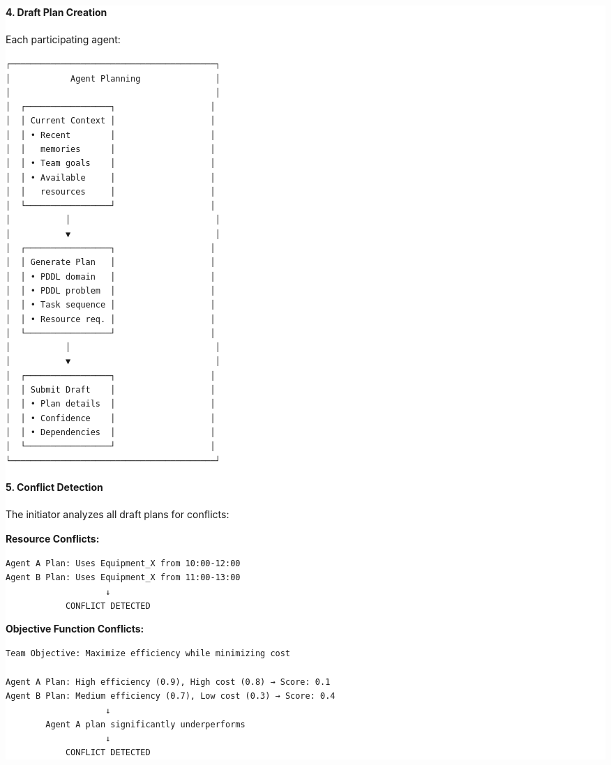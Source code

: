 #### 4. **Draft Plan Creation**
Each participating agent:
```
┌─────────────────────────────────────────┐
│            Agent Planning               │
│                                         │
│  ┌─────────────────┐                   │
│  │ Current Context │                   │
│  │ • Recent        │                   │
│  │   memories      │                   │
│  │ • Team goals    │                   │
│  │ • Available     │                   │
│  │   resources     │                   │
│  └─────────────────┘                   │
│           │                             │
│           ▼                             │
│  ┌─────────────────┐                   │
│  │ Generate Plan   │                   │
│  │ • PDDL domain   │                   │
│  │ • PDDL problem  │                   │
│  │ • Task sequence │                   │
│  │ • Resource req. │                   │
│  └─────────────────┘                   │
│           │                             │
│           ▼                             │
│  ┌─────────────────┐                   │
│  │ Submit Draft    │                   │
│  │ • Plan details  │                   │
│  │ • Confidence    │                   │
│  │ • Dependencies  │                   │
│  └─────────────────┘                   │
└─────────────────────────────────────────┘
```

#### 5. **Conflict Detection**
The initiator analyzes all draft plans for conflicts:

**Resource Conflicts:**
```
Agent A Plan: Uses Equipment_X from 10:00-12:00
Agent B Plan: Uses Equipment_X from 11:00-13:00
                    ↓
            CONFLICT DETECTED
```

**Objective Function Conflicts:**
```
Team Objective: Maximize efficiency while minimizing cost

Agent A Plan: High efficiency (0.9), High cost (0.8) → Score: 0.1
Agent B Plan: Medium efficiency (0.7), Low cost (0.3) → Score: 0.4
                    ↓
        Agent A plan significantly underperforms
                    ↓
            CONFLICT DETECTED
```
